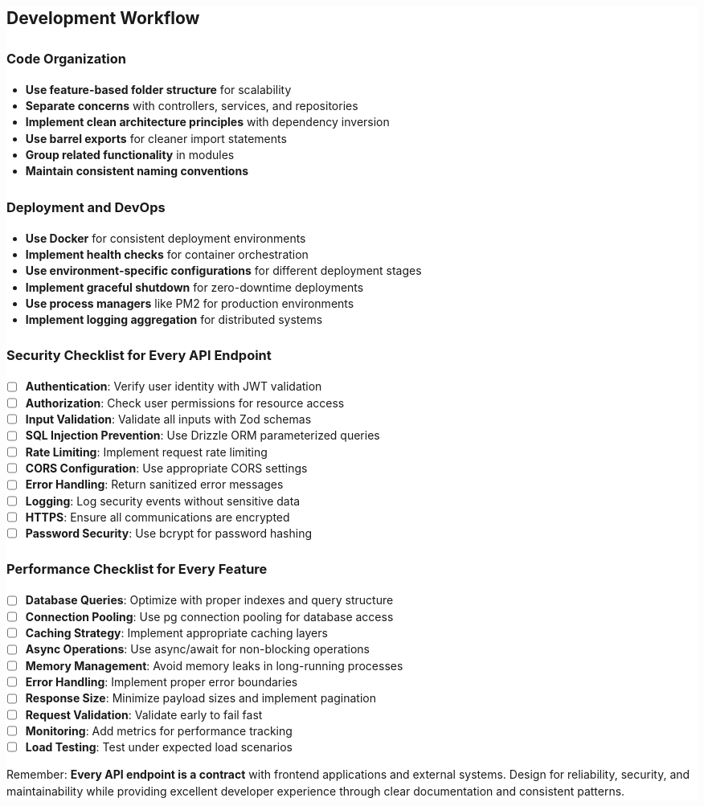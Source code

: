 ## Development Workflow

### Code Organization

- **Use feature-based folder structure** for scalability
- **Separate concerns** with controllers, services, and repositories
- **Implement clean architecture principles** with dependency inversion
- **Use barrel exports** for cleaner import statements
- **Group related functionality** in modules
- **Maintain consistent naming conventions**

### Deployment and DevOps

- **Use Docker** for consistent deployment environments
- **Implement health checks** for container orchestration
- **Use environment-specific configurations** for different deployment stages
- **Implement graceful shutdown** for zero-downtime deployments
- **Use process managers** like PM2 for production environments
- **Implement logging aggregation** for distributed systems

### Security Checklist for Every API Endpoint

- [ ] **Authentication**: Verify user identity with JWT validation
- [ ] **Authorization**: Check user permissions for resource access
- [ ] **Input Validation**: Validate all inputs with Zod schemas
- [ ] **SQL Injection Prevention**: Use Drizzle ORM parameterized queries
- [ ] **Rate Limiting**: Implement request rate limiting
- [ ] **CORS Configuration**: Use appropriate CORS settings
- [ ] **Error Handling**: Return sanitized error messages
- [ ] **Logging**: Log security events without sensitive data
- [ ] **HTTPS**: Ensure all communications are encrypted
- [ ] **Password Security**: Use bcrypt for password hashing

### Performance Checklist for Every Feature

- [ ] **Database Queries**: Optimize with proper indexes and query structure
- [ ] **Connection Pooling**: Use pg connection pooling for database access
- [ ] **Caching Strategy**: Implement appropriate caching layers
- [ ] **Async Operations**: Use async/await for non-blocking operations
- [ ] **Memory Management**: Avoid memory leaks in long-running processes
- [ ] **Error Handling**: Implement proper error boundaries
- [ ] **Response Size**: Minimize payload sizes and implement pagination
- [ ] **Request Validation**: Validate early to fail fast
- [ ] **Monitoring**: Add metrics for performance tracking
- [ ] **Load Testing**: Test under expected load scenarios

Remember: **Every API endpoint is a contract** with frontend applications and external systems. Design for reliability, security, and maintainability while providing excellent developer experience through clear documentation and consistent patterns.
